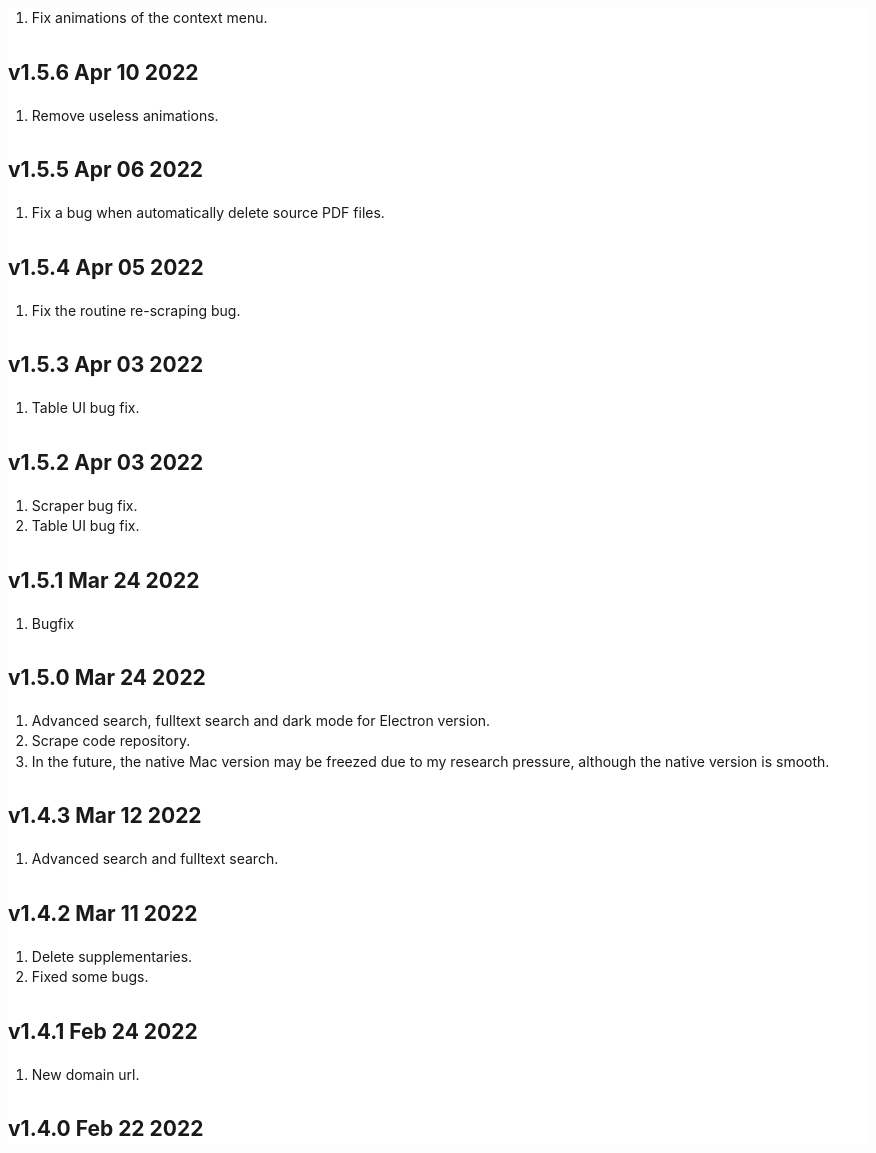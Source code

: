 1. Fix animations of the context menu.

## v1.5.6 Apr 10 2022

1. Remove useless animations.

## v1.5.5 Apr 06 2022

1. Fix a bug when automatically delete source PDF files.

## v1.5.4 Apr 05 2022

1. Fix the routine re-scraping bug.

## v1.5.3 Apr 03 2022

1. Table UI bug fix.

## v1.5.2 Apr 03 2022

1. Scraper bug fix.
2. Table UI bug fix.

## v1.5.1 Mar 24 2022

1. Bugfix

## v1.5.0 Mar 24 2022

1. Advanced search, fulltext search and dark mode for Electron version.
2. Scrape code repository.
3. In the future, the native Mac version may be freezed due to my research pressure, although the native version is smooth.

## v1.4.3 Mar 12 2022

1. Advanced search and fulltext search.

## v1.4.2 Mar 11 2022

1. Delete supplementaries.
2. Fixed some bugs.

## v1.4.1 Feb 24 2022

1. New domain url.

## v1.4.0 Feb 22 2022
